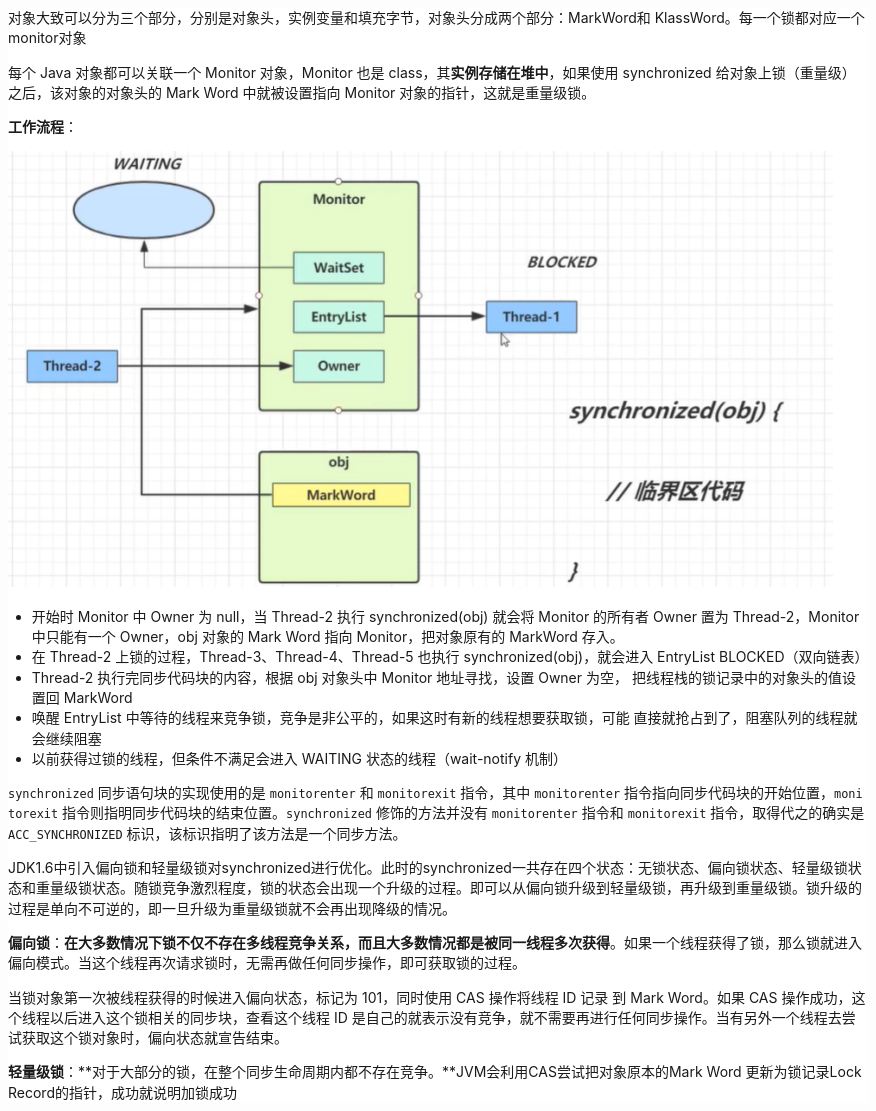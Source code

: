 对象大致可以分为三个部分，分别是对象头，实例变量和填充字节，对象头分成两个部分：MarkWord和 KlassWord。每一个锁都对应一个monitor对象

每个 Java 对象都可以关联一个 Monitor 对象，Monitor 也是 class，其**实例存储在堆中**，如果使用 synchronized 给对象上锁（重量级）之后，该对象的对象头的 Mark Word 中就被设置指向 Monitor 对象的指针，这就是重量级锁。

**工作流程**：

![image-20240222092319550](../image/image-20240222092319550.png)

- 开始时 Monitor 中 Owner 为 null，当 Thread-2 执行 synchronized(obj) 就会将 Monitor 的所有者 Owner 置为 Thread-2，Monitor 中只能有一个 Owner，obj 对象的 Mark Word 指向 Monitor，把对象原有的 MarkWord 存入。
- 在 Thread-2 上锁的过程，Thread-3、Thread-4、Thread-5 也执行 synchronized(obj)，就会进入 EntryList BLOCKED（双向链表）
- Thread-2 执行完同步代码块的内容，根据 obj 对象头中 Monitor 地址寻找，设置 Owner 为空， 把线程栈的锁记录中的对象头的值设置回 MarkWord
- 唤醒 EntryList 中等待的线程来竞争锁，竞争是非公平的，如果这时有新的线程想要获取锁，可能 直接就抢占到了，阻塞队列的线程就会继续阻塞
- 以前获得过锁的线程，但条件不满足会进入 WAITING 状态的线程（wait-notify 机制）



`synchronized` 同步语句块的实现使用的是 `monitorenter` 和 `monitorexit` 指令，其中 `monitorenter` 指令指向同步代码块的开始位置，`monitorexit` 指令则指明同步代码块的结束位置。`synchronized` 修饰的方法并没有 `monitorenter` 指令和 `monitorexit` 指令，取得代之的确实是 `ACC_SYNCHRONIZED` 标识，该标识指明了该方法是一个同步方法。

JDK1.6中引入偏向锁和轻量级锁对synchronized进行优化。此时的synchronized一共存在四个状态：无锁状态、偏向锁状态、轻量级锁状态和重量级锁状态。随锁竞争激烈程度，锁的状态会出现一个升级的过程。即可以从偏向锁升级到轻量级锁，再升级到重量级锁。锁升级的过程是单向不可逆的，即一旦升级为重量级锁就不会再出现降级的情况。

**偏向锁**：**在大多数情况下锁不仅不存在多线程竞争关系，而且大多数情况都是被同一线程多次获得**。如果一个线程获得了锁，那么锁就进入偏向模式。当这个线程再次请求锁时，无需再做任何同步操作，即可获取锁的过程。

当锁对象第一次被线程获得的时候进入偏向状态，标记为 101，同时使用 CAS 操作将线程 ID 记录 到 Mark Word。如果 CAS 操作成功，这个线程以后进入这个锁相关的同步块，查看这个线程 ID 是自己的就表示没有竞争，就不需要再进行任何同步操作。当有另外一个线程去尝试获取这个锁对象时，偏向状态就宣告结束。

**轻量级锁**：**对于大部分的锁，在整个同步生命周期内都不存在竞争。**JVM会利用CAS尝试把对象原本的Mark Word 更新为锁记录Lock Record的指针，成功就说明加锁成功

